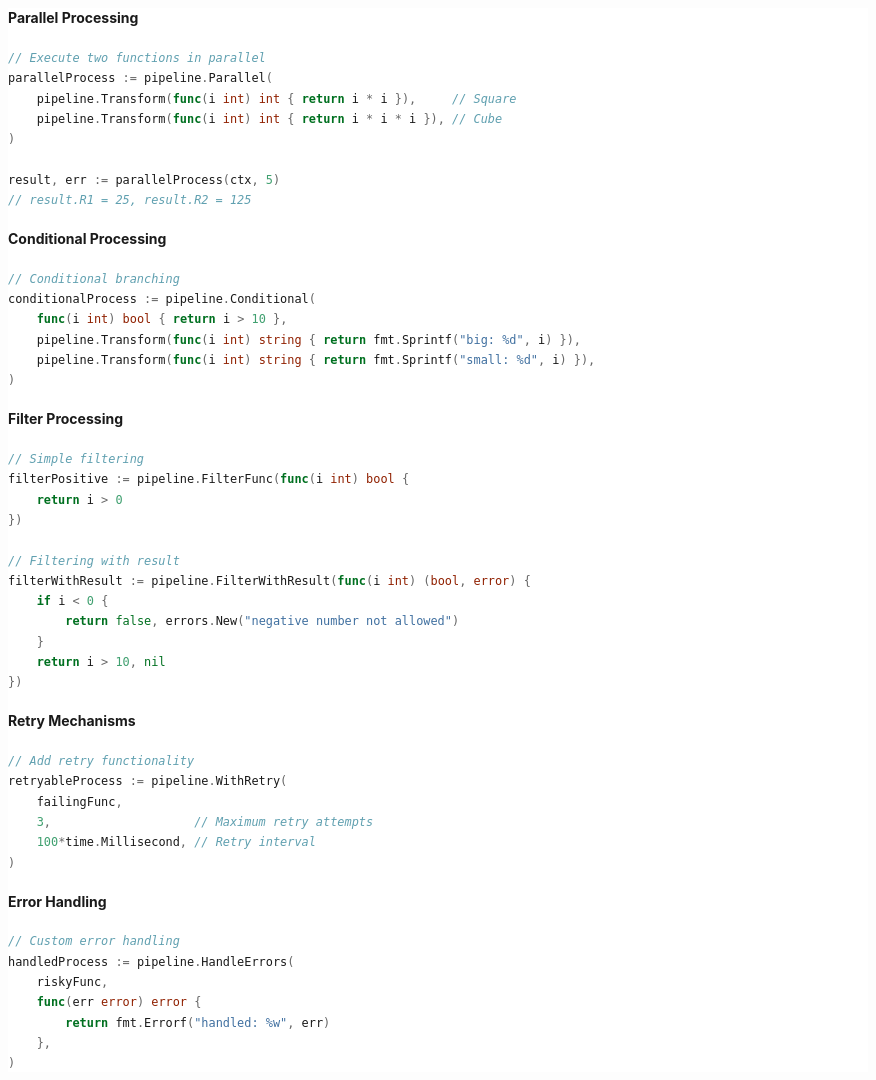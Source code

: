 #### Parallel Processing

```go
// Execute two functions in parallel
parallelProcess := pipeline.Parallel(
    pipeline.Transform(func(i int) int { return i * i }),     // Square
    pipeline.Transform(func(i int) int { return i * i * i }), // Cube
)

result, err := parallelProcess(ctx, 5)
// result.R1 = 25, result.R2 = 125
```

#### Conditional Processing

```go
// Conditional branching
conditionalProcess := pipeline.Conditional(
    func(i int) bool { return i > 10 },
    pipeline.Transform(func(i int) string { return fmt.Sprintf("big: %d", i) }),
    pipeline.Transform(func(i int) string { return fmt.Sprintf("small: %d", i) }),
)
```

#### Filter Processing

```go
// Simple filtering
filterPositive := pipeline.FilterFunc(func(i int) bool {
    return i > 0
})

// Filtering with result
filterWithResult := pipeline.FilterWithResult(func(i int) (bool, error) {
    if i < 0 {
        return false, errors.New("negative number not allowed")
    }
    return i > 10, nil
})
```

#### Retry Mechanisms

```go
// Add retry functionality
retryableProcess := pipeline.WithRetry(
    failingFunc,
    3,                    // Maximum retry attempts
    100*time.Millisecond, // Retry interval
)
```

#### Error Handling

```go
// Custom error handling
handledProcess := pipeline.HandleErrors(
    riskyFunc,
    func(err error) error {
        return fmt.Errorf("handled: %w", err)
    },
)
```
